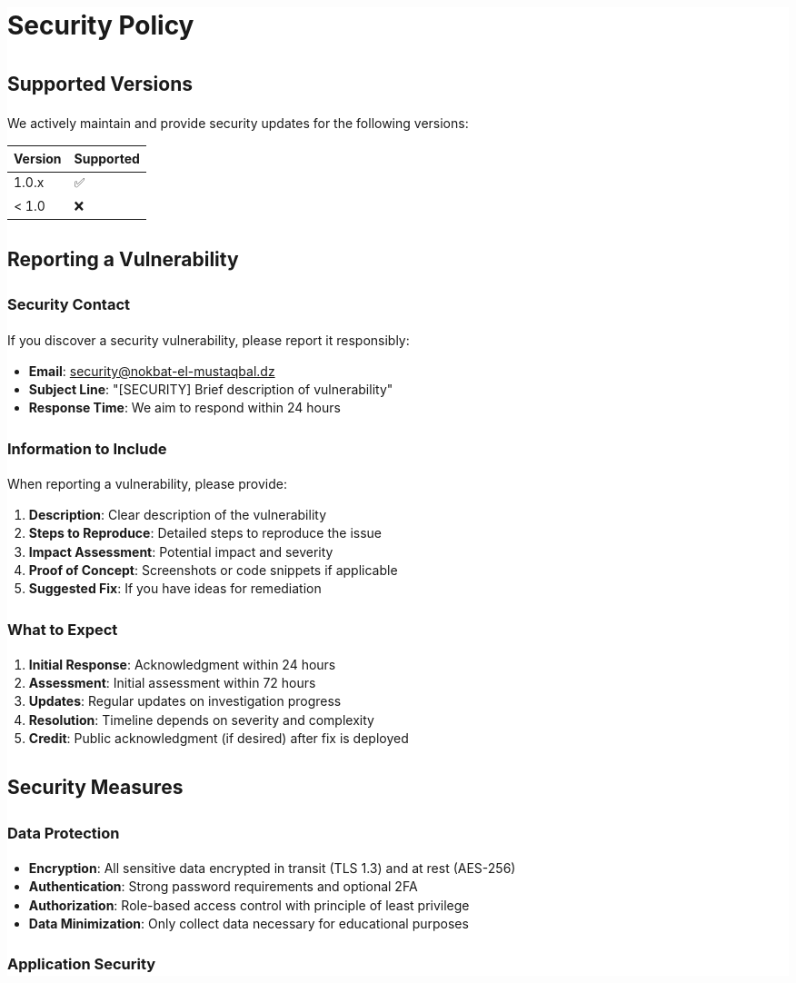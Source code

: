 # Security Policy

## Supported Versions

We actively maintain and provide security updates for the following versions:

| Version | Supported          |
| ------- | ------------------ |
| 1.0.x   | :white_check_mark: |
| < 1.0   | :x:                |

## Reporting a Vulnerability

### Security Contact

If you discover a security vulnerability, please report it responsibly:

- **Email**: security@nokbat-el-mustaqbal.dz
- **Subject Line**: "[SECURITY] Brief description of vulnerability"
- **Response Time**: We aim to respond within 24 hours

### Information to Include

When reporting a vulnerability, please provide:

1. **Description**: Clear description of the vulnerability
2. **Steps to Reproduce**: Detailed steps to reproduce the issue
3. **Impact Assessment**: Potential impact and severity
4. **Proof of Concept**: Screenshots or code snippets if applicable
5. **Suggested Fix**: If you have ideas for remediation

### What to Expect

1. **Initial Response**: Acknowledgment within 24 hours
2. **Assessment**: Initial assessment within 72 hours
3. **Updates**: Regular updates on investigation progress
4. **Resolution**: Timeline depends on severity and complexity
5. **Credit**: Public acknowledgment (if desired) after fix is deployed

## Security Measures

### Data Protection

- **Encryption**: All sensitive data encrypted in transit (TLS 1.3) and at rest (AES-256)
- **Authentication**: Strong password requirements and optional 2FA
- **Authorization**: Role-based access control with principle of least privilege
- **Data Minimization**: Only collect data necessary for educational purposes

### Application Security
